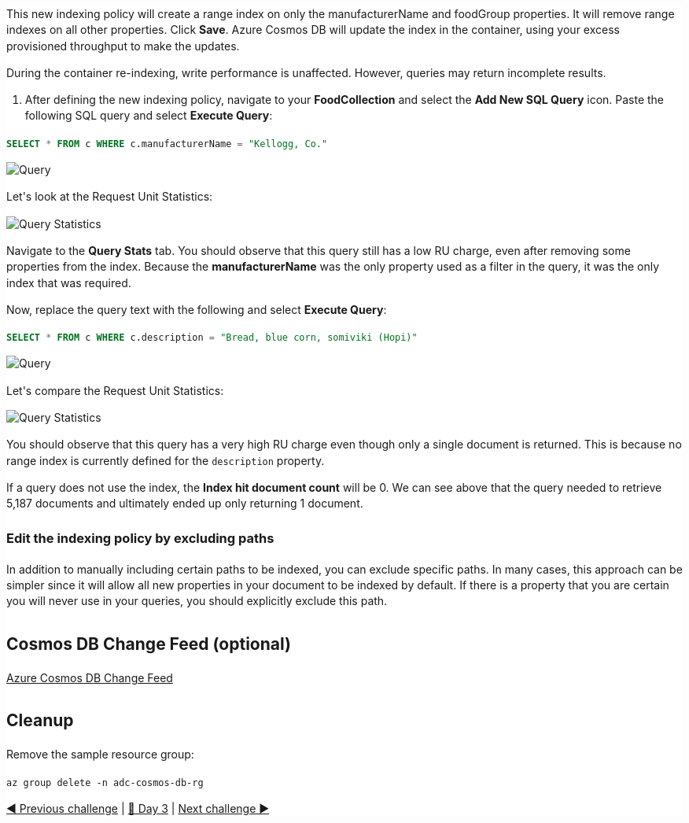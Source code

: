This new indexing policy will create a range index on only the manufacturerName and foodGroup properties. It will remove range indexes on all other properties. Click **Save**. Azure Cosmos DB will update the index in the container, using your excess provisioned throughput to make the updates.

During the container re-indexing, write performance is unaffected. However, queries may return incomplete results.

1. After defining the new indexing policy, navigate to your **FoodCollection** and select the **Add New SQL Query** icon. Paste the following SQL query and select **Execute Query**:

```sql
SELECT * FROM c WHERE c.manufacturerName = "Kellogg, Co."
```

![Query](./images/QueryKellog.png)

Let's look at the Request Unit Statistics:

![Query Statistics](./images/QueryStatsIndexLow.png)

Navigate to the **Query Stats** tab. You should observe that this query still has a low RU charge, even after removing some properties from the index. Because the **manufacturerName** was the only property used as a filter in the query, it was the only index that was required.

Now, replace the query text with the following and select **Execute Query**:

```sql
SELECT * FROM c WHERE c.description = "Bread, blue corn, somiviki (Hopi)"
```

![Query](./images/QueryCorn.png)

Let's compare the Request Unit Statistics:

![Query Statistics](./images/QueryStatsIndexHigh.png)

You should observe that this query has a very high RU charge even though only a single document is returned. This is because no range index is currently defined for the `description` property.

If a query does not use the index, the **Index hit document count** will be 0. We can see above that the query needed to retrieve 5,187 documents and ultimately ended up only returning 1 document.

### Edit the indexing policy by excluding paths

In addition to manually including certain paths to be indexed, you can exclude specific paths. In many cases, this approach can be simpler since it will allow all new properties in your document to be indexed by default. If there is a property that you are certain you will never use in your queries, you should explicitly exclude this path.

## Cosmos DB Change Feed (optional)

[Azure Cosmos DB Change Feed](https://github.com/CosmosDB/labs/blob/master/dotnet/labs/08-change_feed_with_azure_functions.md)

## Cleanup

Remove the sample resource group:

```shell
az group delete -n adc-cosmos-db-rg
```

[◀ Previous challenge](./challenge-0.md) | [🔼 Day 3](../README.md) | [Next challenge ▶](./challenge-2.md)
